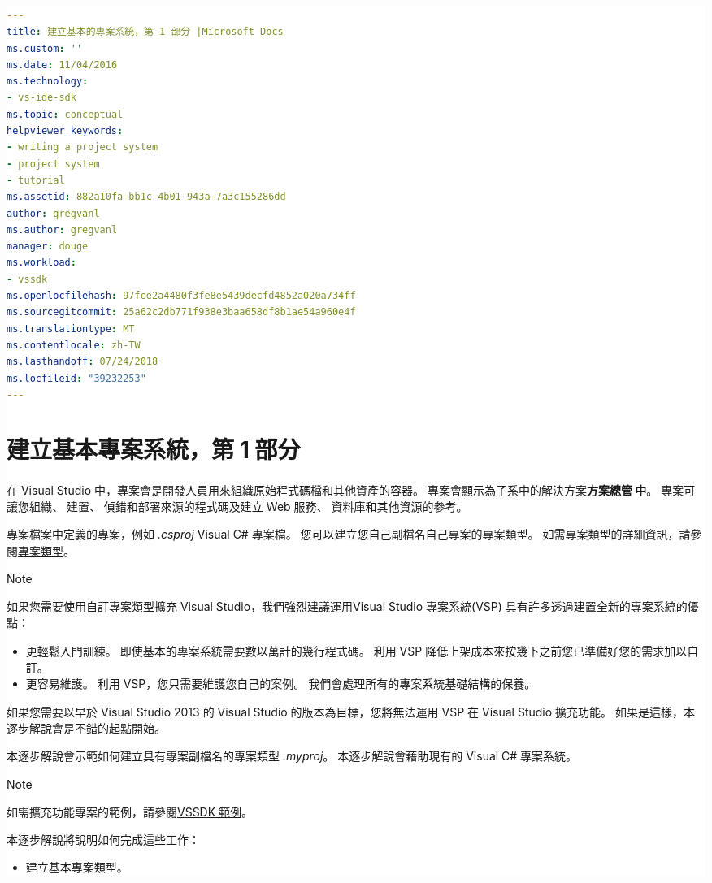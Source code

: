 ```yaml
---
title: 建立基本的專案系統，第 1 部分 |Microsoft Docs
ms.custom: ''
ms.date: 11/04/2016
ms.technology:
- vs-ide-sdk
ms.topic: conceptual
helpviewer_keywords:
- writing a project system
- project system
- tutorial
ms.assetid: 882a10fa-bb1c-4b01-943a-7a3c155286dd
author: gregvanl
ms.author: gregvanl
manager: douge
ms.workload:
- vssdk
ms.openlocfilehash: 97fee2a4480f3fe8e5439decfd4852a020a734ff
ms.sourcegitcommit: 25a62c2db771f938e3baa658df8b1ae54a960e4f
ms.translationtype: MT
ms.contentlocale: zh-TW
ms.lasthandoff: 07/24/2018
ms.locfileid: "39232253"
---
```

# <a name="create-a-basic-project-system-part-1"></a>建立基本專案系統，第 1 部分
在 Visual Studio 中，專案會是開發人員用來組織原始程式碼檔和其他資產的容器。 專案會顯示為子系中的解決方案**方案總管 中**。 專案可讓您組織、 建置、 偵錯和部署來源的程式碼及建立 Web 服務、 資料庫和其他資源的參考。  
  
 專案檔案中定義的專案，例如 *.csproj* Visual C# 專案檔。 您可以建立您自己副檔名自己專案的專案類型。 如需專案類型的詳細資訊，請參閱[專案類型](../extensibility/internals/project-types.md)。  
  
> [!NOTE]
>  如果您需要使用自訂專案類型擴充 Visual Studio，我們強烈建議運用[Visual Studio 專案系統](https://github.com/Microsoft/VSProjectSystem)(VSP) 具有許多透過建置全新的專案系統的優點：  
>   
>  -  更輕鬆入門訓練。  即使基本的專案系統需要數以萬計的幾行程式碼。  利用 VSP 降低上架成本來按幾下之前您已準備好您的需求加以自訂。  
>  -  更容易維護。  利用 VSP，您只需要維護您自己的案例。  我們會處理所有的專案系統基礎結構的保養。  
>   
>  如果您需要以早於 Visual Studio 2013 的 Visual Studio 的版本為目標，您將無法運用 VSP 在 Visual Studio 擴充功能。  如果是這樣，本逐步解說會是不錯的起點開始。  
  
 本逐步解說會示範如何建立具有專案副檔名的專案類型 *.myproj*。 本逐步解說會藉助現有的 Visual C# 專案系統。  
  
> [!NOTE]
>  如需擴充功能專案的範例，請參閱[VSSDK 範例](http://aka.ms/vs2015sdksamples)。  
  
 本逐步解說將說明如何完成這些工作：  
  
-   建立基本專案類型。  
  